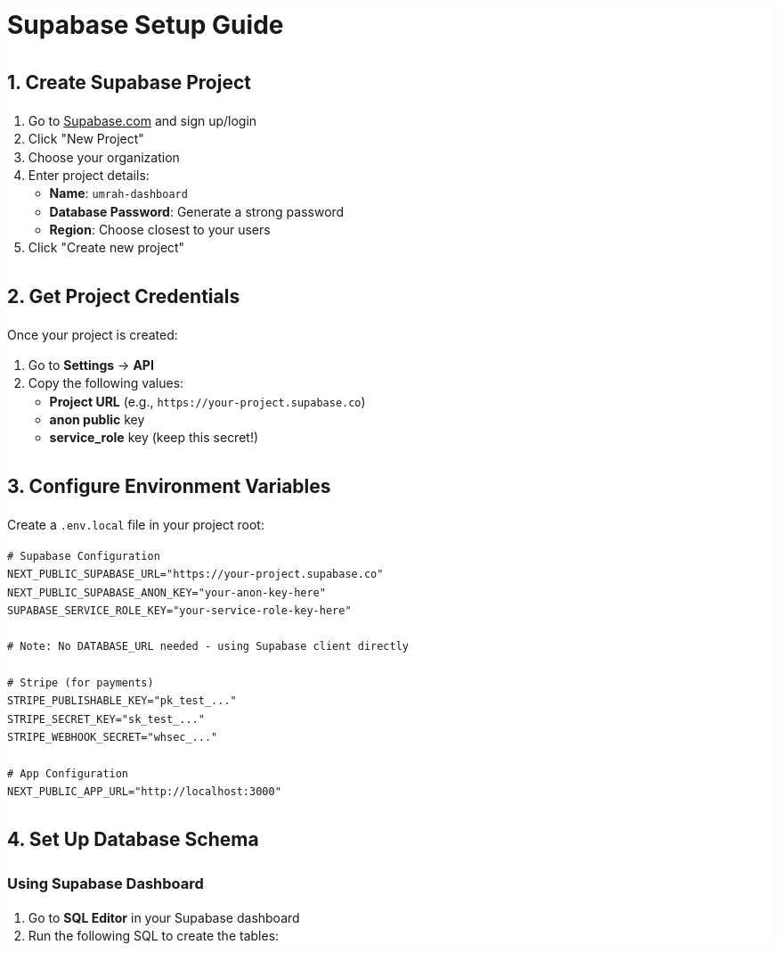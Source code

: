# Supabase Setup Guide

## 1. Create Supabase Project

1. Go to [Supabase.com](https://supabase.com) and sign up/login
2. Click "New Project"
3. Choose your organization
4. Enter project details:
   - **Name**: `umrah-dashboard`
   - **Database Password**: Generate a strong password
   - **Region**: Choose closest to your users
5. Click "Create new project"

## 2. Get Project Credentials

Once your project is created:

1. Go to **Settings** → **API**
2. Copy the following values:
   - **Project URL** (e.g., `https://your-project.supabase.co`)
   - **anon public** key
   - **service_role** key (keep this secret!)

## 3. Configure Environment Variables

Create a `.env.local` file in your project root:

```env
# Supabase Configuration
NEXT_PUBLIC_SUPABASE_URL="https://your-project.supabase.co"
NEXT_PUBLIC_SUPABASE_ANON_KEY="your-anon-key-here"
SUPABASE_SERVICE_ROLE_KEY="your-service-role-key-here"

# Note: No DATABASE_URL needed - using Supabase client directly

# Stripe (for payments)
STRIPE_PUBLISHABLE_KEY="pk_test_..."
STRIPE_SECRET_KEY="sk_test_..."
STRIPE_WEBHOOK_SECRET="whsec_..."

# App Configuration
NEXT_PUBLIC_APP_URL="http://localhost:3000"
```

## 4. Set Up Database Schema

### Using Supabase Dashboard

1. Go to **SQL Editor** in your Supabase dashboard
2. Run the following SQL to create the tables:

